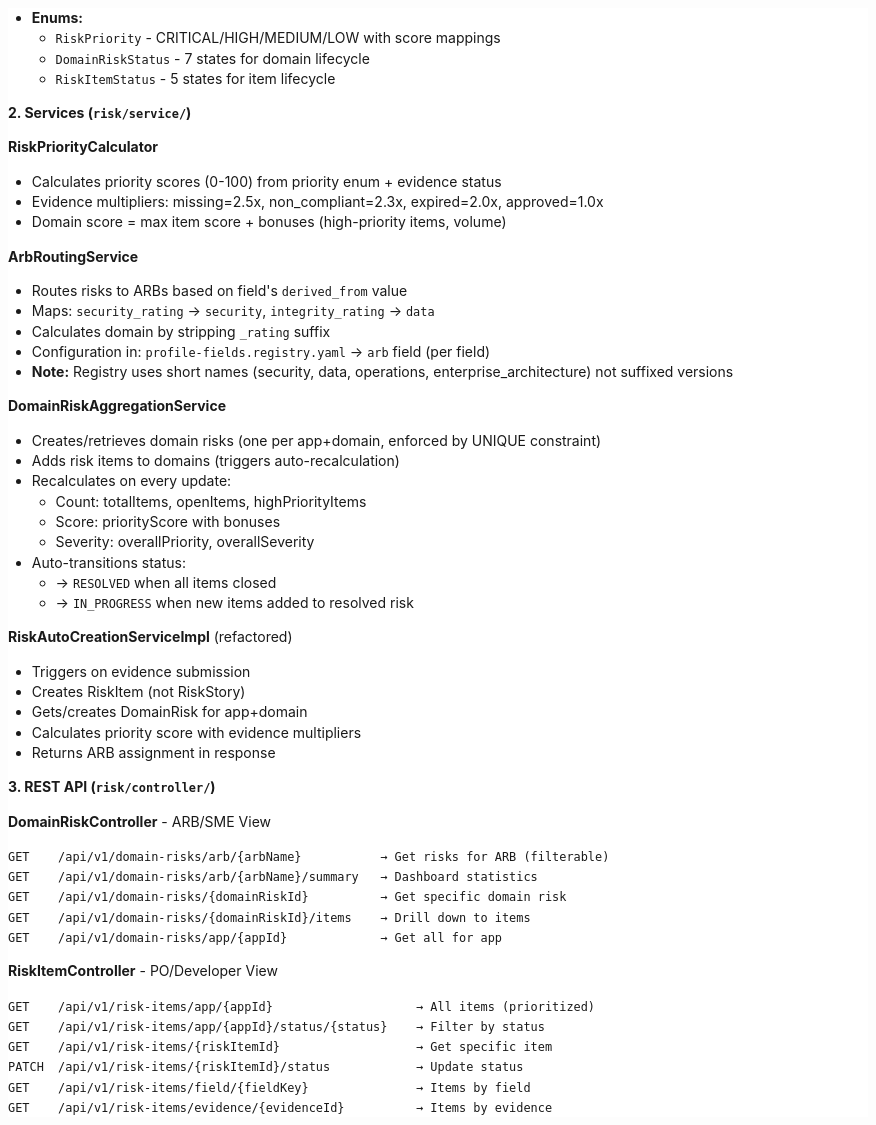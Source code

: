 - **Enums:**
  - `RiskPriority` - CRITICAL/HIGH/MEDIUM/LOW with score mappings
  - `DomainRiskStatus` - 7 states for domain lifecycle
  - `RiskItemStatus` - 5 states for item lifecycle

**2. Services (`risk/service/`)**

**RiskPriorityCalculator**
- Calculates priority scores (0-100) from priority enum + evidence status
- Evidence multipliers: missing=2.5x, non_compliant=2.3x, expired=2.0x, approved=1.0x
- Domain score = max item score + bonuses (high-priority items, volume)

**ArbRoutingService**
- Routes risks to ARBs based on field's `derived_from` value
- Maps: `security_rating` → `security`, `integrity_rating` → `data`
- Calculates domain by stripping `_rating` suffix
- Configuration in: `profile-fields.registry.yaml` → `arb` field (per field)
- **Note:** Registry uses short names (security, data, operations, enterprise_architecture) not suffixed versions

**DomainRiskAggregationService**
- Creates/retrieves domain risks (one per app+domain, enforced by UNIQUE constraint)
- Adds risk items to domains (triggers auto-recalculation)
- Recalculates on every update:
  - Count: totalItems, openItems, highPriorityItems
  - Score: priorityScore with bonuses
  - Severity: overallPriority, overallSeverity
- Auto-transitions status:
  - → `RESOLVED` when all items closed
  - → `IN_PROGRESS` when new items added to resolved risk

**RiskAutoCreationServiceImpl** (refactored)
- Triggers on evidence submission
- Creates RiskItem (not RiskStory)
- Gets/creates DomainRisk for app+domain
- Calculates priority score with evidence multipliers
- Returns ARB assignment in response

**3. REST API (`risk/controller/`)**

**DomainRiskController** - ARB/SME View
```
GET    /api/v1/domain-risks/arb/{arbName}           → Get risks for ARB (filterable)
GET    /api/v1/domain-risks/arb/{arbName}/summary   → Dashboard statistics
GET    /api/v1/domain-risks/{domainRiskId}          → Get specific domain risk
GET    /api/v1/domain-risks/{domainRiskId}/items    → Drill down to items
GET    /api/v1/domain-risks/app/{appId}             → Get all for app
```

**RiskItemController** - PO/Developer View
```
GET    /api/v1/risk-items/app/{appId}                    → All items (prioritized)
GET    /api/v1/risk-items/app/{appId}/status/{status}    → Filter by status
GET    /api/v1/risk-items/{riskItemId}                   → Get specific item
PATCH  /api/v1/risk-items/{riskItemId}/status            → Update status
GET    /api/v1/risk-items/field/{fieldKey}               → Items by field
GET    /api/v1/risk-items/evidence/{evidenceId}          → Items by evidence
```
